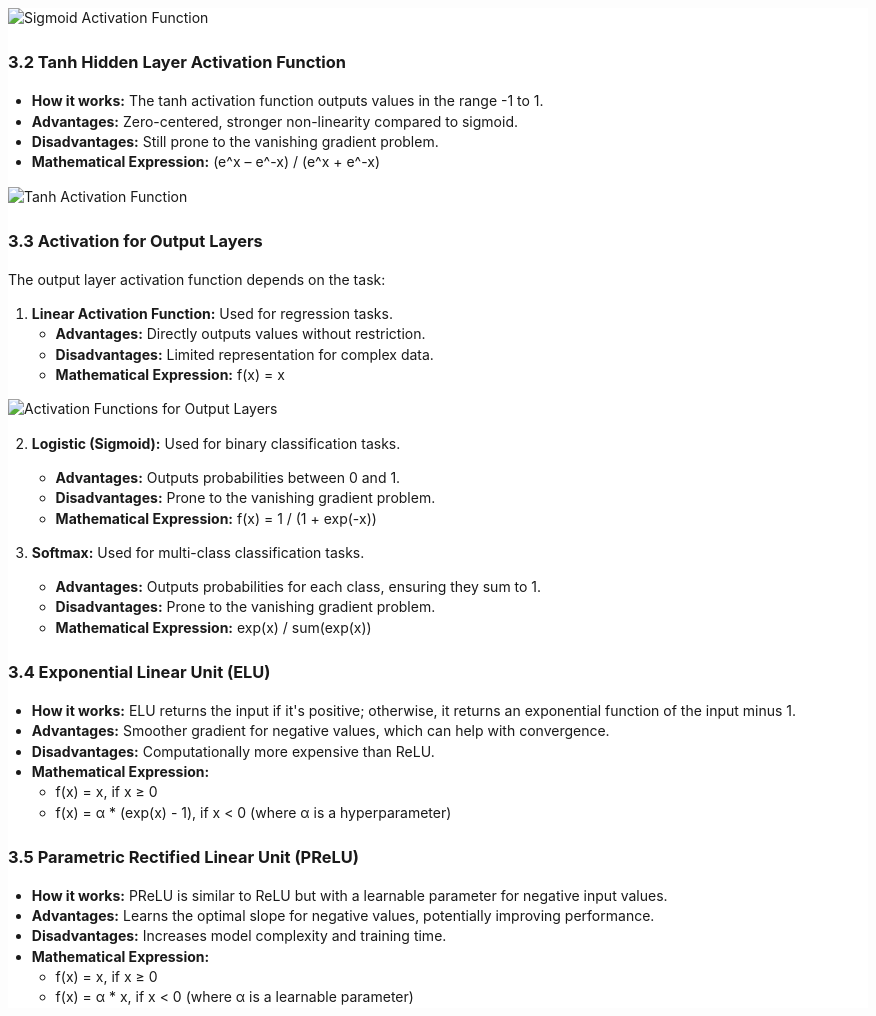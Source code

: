 ![Sigmoid Activation Function](https://machinelearningmastery.com/wp-content/uploads/2021/08/sigmoid.png)

### 3.2 Tanh Hidden Layer Activation Function <a name="tanh-hidden-layer"></a>

- **How it works:** The tanh activation function outputs values in the range -1 to 1.
- **Advantages:** Zero-centered, stronger non-linearity compared to sigmoid.
- **Disadvantages:** Still prone to the vanishing gradient problem.
- **Mathematical Expression:** (e^x – e^-x) / (e^x + e^-x)

![Tanh Activation Function](https://miro.medium.com/v2/resize:fit:900/0*FIFkhXuir7JO0Utc.jpg)

### 3.3 Activation for Output Layers <a name="activation-for-output-layers"></a>

The output layer activation function depends on the task:

1. **Linear Activation Function:** Used for regression tasks.
   - **Advantages:** Directly outputs values without restriction.
   - **Disadvantages:** Limited representation for complex data.
   - **Mathematical Expression:** f(x) = x

![Activation Functions for Output Layers](https://machinelearningmastery.com/wp-content/uploads/2020/12/How-to-Choose-an-Output-Layer-Activation-Function.png)

2. **Logistic (Sigmoid):** Used for binary classification tasks.
   - **Advantages:** Outputs probabilities between 0 and 1.
   - **Disadvantages:** Prone to the vanishing gradient problem.
   - **Mathematical Expression:** f(x) = 1 / (1 + exp(-x))

3. **Softmax:** Used for multi-class classification tasks.
   - **Advantages:** Outputs probabilities for each class, ensuring they sum to 1.
   - **Disadvantages:** Prone to the vanishing gradient problem.
   - **Mathematical Expression:** exp(x) / sum(exp(x))

### 3.4 Exponential Linear Unit (ELU) <a name="elu"></a>

- **How it works:** ELU returns the input if it's positive; otherwise, it returns an exponential function of the input minus 1.
- **Advantages:** Smoother gradient for negative values, which can help with convergence.
- **Disadvantages:** Computationally more expensive than ReLU.
- **Mathematical Expression:** 
  - f(x) = x, if x ≥ 0
  - f(x) = α * (exp(x) - 1), if x < 0 (where α is a hyperparameter)

### 3.5 Parametric Rectified Linear Unit (PReLU) <a name="prelu"></a>

- **How it works:** PReLU is similar to ReLU but with a learnable parameter for negative input values.
- **Advantages:** Learns the optimal slope for negative values, potentially improving performance.
- **Disadvantages:** Increases model complexity and training time.
- **Mathematical Expression:** 
  - f(x) = x, if x ≥ 0
  - f(x) = α * x, if x < 0 (where α is a learnable parameter)
